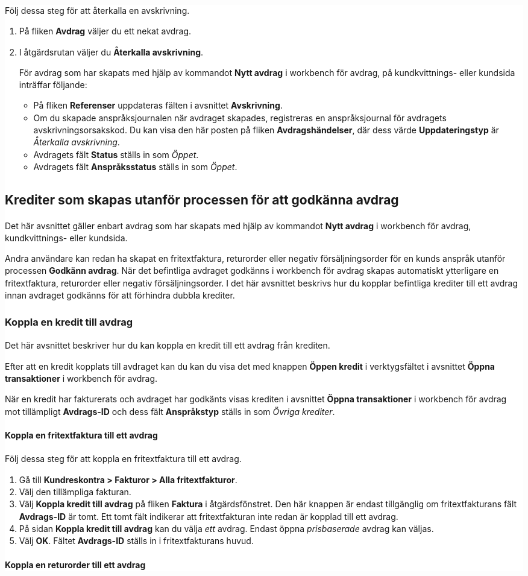 Följ dessa steg för att återkalla en avskrivning.

1. På fliken **Avdrag** väljer du ett nekat avdrag.
1. I åtgärdsrutan väljer du **Återkalla avskrivning**.

    För avdrag som har skapats med hjälp av kommandot **Nytt avdrag** i workbench för avdrag, på kundkvittnings- eller kundsida inträffar följande:

    - På fliken **Referenser** uppdateras fälten i avsnittet **Avskrivning**.
    - Om du skapade anspråksjournalen när avdraget skapades, registreras en anspråksjournal för avdragets avskrivningsorsakskod. Du kan visa den här posten på fliken **Avdragshändelser**, där dess värde **Uppdateringstyp** är *Återkalla avskrivning*.
    - Avdragets fält **Status** ställs in som *Öppet*.
    - Avdragets fält **Anspråksstatus** ställs in som *Öppet*.

## <a name="credits-created-outside-the-approve-deduction-process"></a><a name="credits-outside-approval"></a>Krediter som skapas utanför processen för att godkänna avdrag

Det här avsnittet gäller enbart avdrag som har skapats med hjälp av kommandot **Nytt avdrag** i workbench för avdrag, kundkvittnings- eller kundsida.

Andra användare kan redan ha skapat en fritextfaktura, returorder eller negativ försäljningsorder för en kunds anspråk utanför processen **Godkänn avdrag**. När det befintliga avdraget godkänns i workbench för avdrag skapas automatiskt ytterligare en fritextfaktura, returorder eller negativ försäljningsorder. I det här avsnittet beskrivs hur du kopplar befintliga krediter till ett avdrag innan avdraget godkänns för att förhindra dubbla krediter.

### <a name="attach-a-credit-to-deduction"></a>Koppla en kredit till avdrag

Det här avsnittet beskriver hur du kan koppla en kredit till ett avdrag från krediten.

Efter att en kredit kopplats till avdraget kan du kan du visa det med knappen **Öppen kredit** i verktygsfältet i avsnittet **Öppna transaktioner** i workbench för avdrag.

När en kredit har fakturerats och avdraget har godkänts visas krediten i avsnittet **Öppna transaktioner** i workbench för avdrag mot tillämpligt **Avdrags-ID** och dess fält **Anspråkstyp** ställs in som *Övriga krediter*.

#### <a name="attach-a-free-text-invoice-to-a-deduction"></a>Koppla en fritextfaktura till ett avdrag

Följ dessa steg för att koppla en fritextfaktura till ett avdrag.

1. Gå till **Kundreskontra \> Fakturor \> Alla fritextfakturor**.
1. Välj den tillämpliga fakturan.
1. Välj **Koppla kredit till avdrag** på fliken **Faktura** i åtgärdsfönstret. Den här knappen är endast tillgänglig om fritextfakturans fält **Avdrags-ID** är tomt. Ett tomt fält indikerar att fritextfakturan inte redan är kopplad till ett avdrag.
1. På sidan **Koppla kredit till avdrag** kan du välja *ett* avdrag. Endast öppna *prisbaserade* avdrag kan väljas.
1. Välj **OK**. Fältet **Avdrags-ID** ställs in i fritextfakturans huvud.

#### <a name="attach-a-return-order-to-a-deduction"></a>Koppla en returorder till ett avdrag
